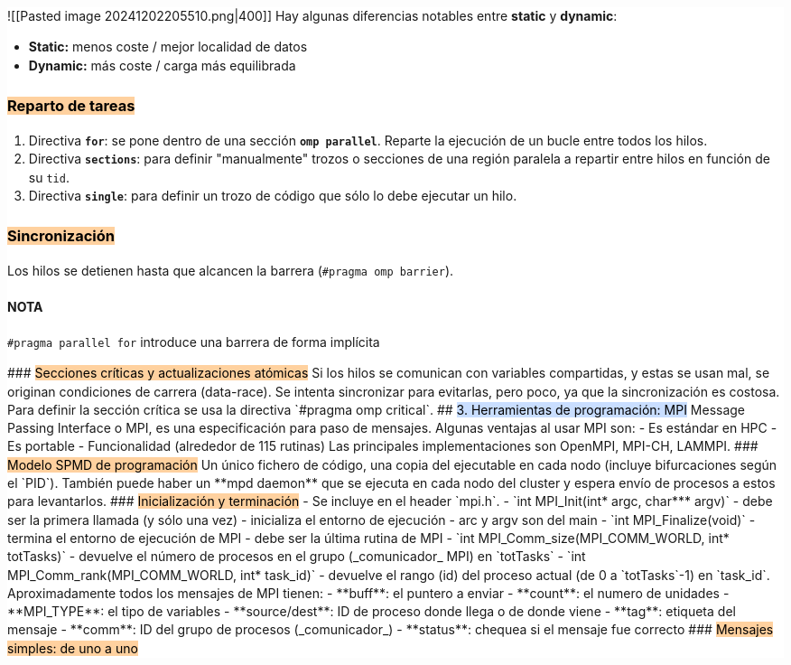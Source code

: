 ![[Pasted image 20241202205510.png|400]]
Hay algunas diferencias notables entre **static** y **dynamic**:
- **Static:** menos coste / mejor localidad de datos
- **Dynamic:** más coste / carga más equilibrada
### <mark style="background: #FFB86CA6;">Reparto de tareas</mark>
1. Directiva **`for`**: se pone dentro de una sección **`omp parallel`**. Reparte la ejecución de un bucle entre todos los hilos.
2. Directiva **`sections`**: para definir "manualmente" trozos o secciones de una región paralela a repartir entre hilos en función de su `tid`.
3. Directiva **`single`**: para definir un trozo de código que sólo lo debe ejecutar un hilo.
### <mark style="background: #FFB86CA6;">Sincronización</mark>
Los hilos se detienen hasta que alcancen la barrera (`#pragma omp barrier`).
<div class="nota"><h4>NOTA</h4><p><code>#pragma parallel for</code> introduce una barrera de forma implícita</p></div>
### <mark style="background: #FFB86CA6;">Secciones críticas y actualizaciones atómicas</mark>
Si los hilos se comunican con variables compartidas, y estas se usan mal, se originan condiciones de carrera (data-race). Se intenta sincronizar para evitarlas, pero poco, ya que la sincronización es costosa. Para definir la sección crítica se usa la directiva `#pragma omp critical`.
## <mark style="background: #ADCCFFA6;">3. Herramientas de programación: MPI</mark>
Message Passing Interface o MPI, es una especificación para paso de mensajes. Algunas ventajas al usar MPI son:
- Es estándar en HPC
- Es portable
- Funcionalidad (alrededor de 115 rutinas)
Las principales implementaciones son OpenMPI, MPI-CH, LAMMPI.
### <mark style="background: #FFB86CA6;">Modelo SPMD de programación</mark>
Un único fichero de código, una copia del ejecutable en cada nodo (incluye bifurcaciones según el `PID`). También puede haber un **mpd daemon** que se ejecuta en cada nodo del cluster y espera envío de procesos a estos para levantarlos.
### <mark style="background: #FFB86CA6;">Inicialización y terminación</mark>
- Se incluye en el header `mpi.h`.
- `int MPI_Init(int* argc, char*** argv)`
	- debe ser la primera llamada (y sólo una vez)
	- inicializa el entorno de ejecución
	- arc y argv son del main
- `int MPI_Finalize(void)`
	- termina el entorno de ejecución de MPI
	- debe ser la última rutina de MPI
- `int MPI_Comm_size(MPI_COMM_WORLD, int* totTasks)`
	- devuelve el número de procesos en el grupo (_comunicador_ MPI) en `totTasks`
- `int MPI_Comm_rank(MPI_COMM_WORLD, int* task_id)`
	- devuelve el rango (id) del proceso actual (de 0 a `totTasks`-1) en `task_id`.
Aproximadamente todos los mensajes de MPI tienen:
- **buff**: el puntero a enviar
- **count**: el numero de unidades
- **MPI_TYPE**: el tipo de variables
- **source/dest**: ID de proceso donde llega o de donde viene
- **tag**: etiqueta del mensaje
- **comm**: ID del grupo de procesos (_comunicador_)
- **status**: chequea si el mensaje fue correcto
### <mark style="background: #FFB86CA6;">Mensajes simples: de uno a uno</mark>